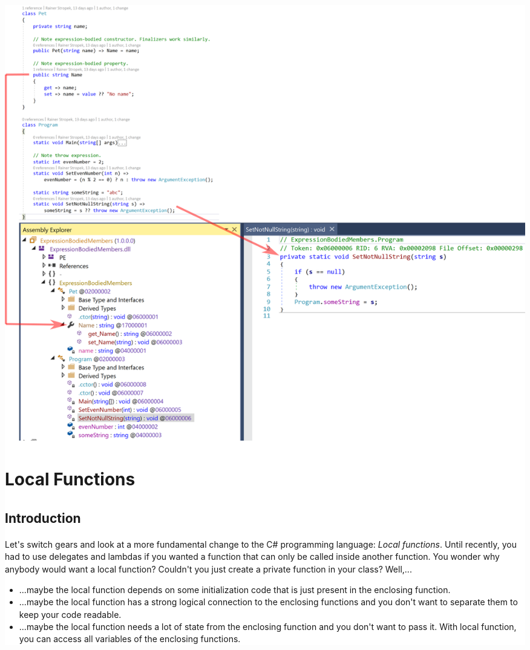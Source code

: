 <a data-lightbox="Expression-bodied members" href="/content/images/blog/2017/05/CSharp-expressioned-bodied-members.png"><img src="/content/images/blog/2017/05/CSharp-expressioned-bodied-members.png" /></a>


# Local Functions

## Introduction

Let's switch gears and look at a more fundamental change to the C# programming language: *Local functions*. Until recently, you had to use delegates and lambdas if you wanted a function that can only be called inside another function. You wonder why anybody would want a local function? Couldn't you just create a private function in your class? Well,...

* ...maybe the local function depends on some initialization code that is just present in the enclosing function.
* ...maybe the local function has a strong logical connection to the enclosing functions and you don't want to separate them to keep your code readable.
* ...maybe the local function needs a lot of state from the enclosing function and you don't want to pass it. With local function, you can access all variables of the enclosing functions. 
